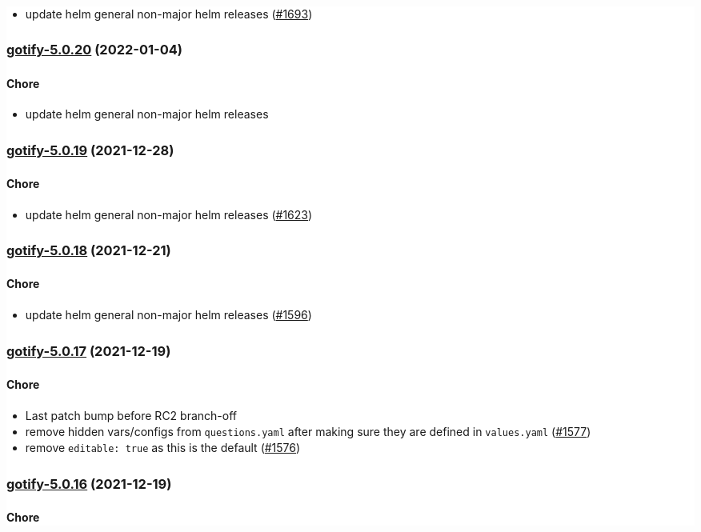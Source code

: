* update helm general non-major helm releases ([#1693](https://github.com/truecharts/apps/issues/1693))



<a name="gotify-5.0.20"></a>
### [gotify-5.0.20](https://github.com/truecharts/apps/compare/gotify-5.0.19...gotify-5.0.20) (2022-01-04)

#### Chore

* update helm general non-major helm releases



<a name="gotify-5.0.19"></a>
### [gotify-5.0.19](https://github.com/truecharts/apps/compare/gotify-5.0.18...gotify-5.0.19) (2021-12-28)

#### Chore

* update helm general non-major helm releases ([#1623](https://github.com/truecharts/apps/issues/1623))



<a name="gotify-5.0.18"></a>
### [gotify-5.0.18](https://github.com/truecharts/apps/compare/gotify-5.0.17...gotify-5.0.18) (2021-12-21)

#### Chore

* update helm general non-major helm releases ([#1596](https://github.com/truecharts/apps/issues/1596))



<a name="gotify-5.0.17"></a>
### [gotify-5.0.17](https://github.com/truecharts/apps/compare/gotify-5.0.16...gotify-5.0.17) (2021-12-19)

#### Chore

* Last patch bump before RC2 branch-off
* remove hidden vars/configs from `questions.yaml` after making sure they are defined in `values.yaml` ([#1577](https://github.com/truecharts/apps/issues/1577))
* remove `editable: true` as this is the default ([#1576](https://github.com/truecharts/apps/issues/1576))



<a name="gotify-5.0.16"></a>
### [gotify-5.0.16](https://github.com/truecharts/apps/compare/gotify-5.0.15...gotify-5.0.16) (2021-12-19)

#### Chore
